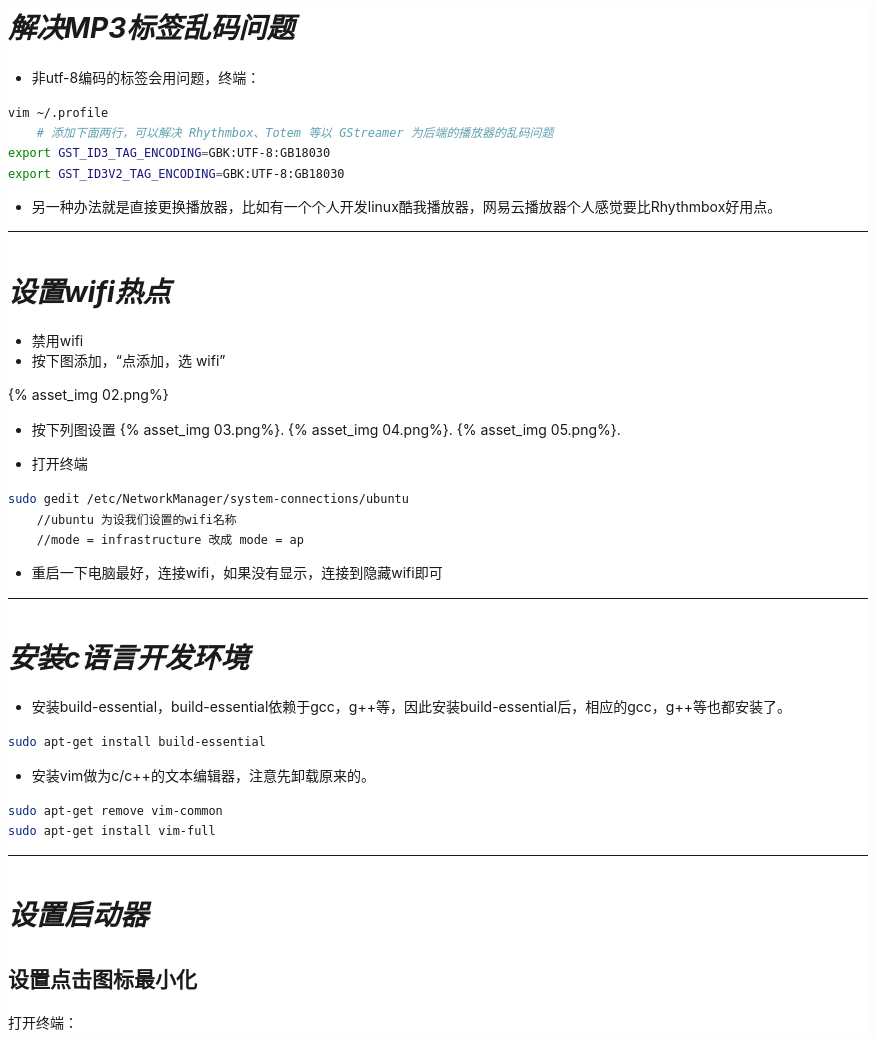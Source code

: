 # *解决MP3标签乱码问题*
 - 非utf-8编码的标签会用问题，终端：

```bash
vim ~/.profile
	# 添加下面两行，可以解决 Rhythmbox、Totem 等以 GStreamer 为后端的播放器的乱码问题
export GST_ID3_TAG_ENCODING=GBK:UTF-8:GB18030
export GST_ID3V2_TAG_ENCODING=GBK:UTF-8:GB18030
```

- 另一种办法就是直接更换播放器，比如有一个个人开发linux酷我播放器，网易云播放器个人感觉要比Rhythmbox好用点。

---
# *设置wifi热点*
 - 禁用wifi
 - 按下图添加，“点添加，选 wifi”

{% asset_img 02.png%}

 - 按下列图设置
{% asset_img 03.png%}.
{% asset_img 04.png%}.
{% asset_img 05.png%}.

 - 打开终端

```bash
sudo gedit /etc/NetworkManager/system-connections/ubuntu
	//ubuntu 为设我们设置的wifi名称
	//mode = infrastructure 改成 mode = ap
```

- 重启一下电脑最好，连接wifi，如果没有显示，连接到隐藏wifi即可

---
# *安装c语言开发环境*
- 安装build-essential，build-essential依赖于gcc，g++等，因此安装build-essential后，相应的gcc，g++等也都安装了。

```bash
sudo apt-get install build-essential
```

-  安装vim做为c/c++的文本编辑器，注意先卸载原来的。

```bash
sudo apt-get remove vim-common
sudo apt-get install vim-full
```

---
# *设置启动器*
## **设置点击图标最小化**
 打开终端：
